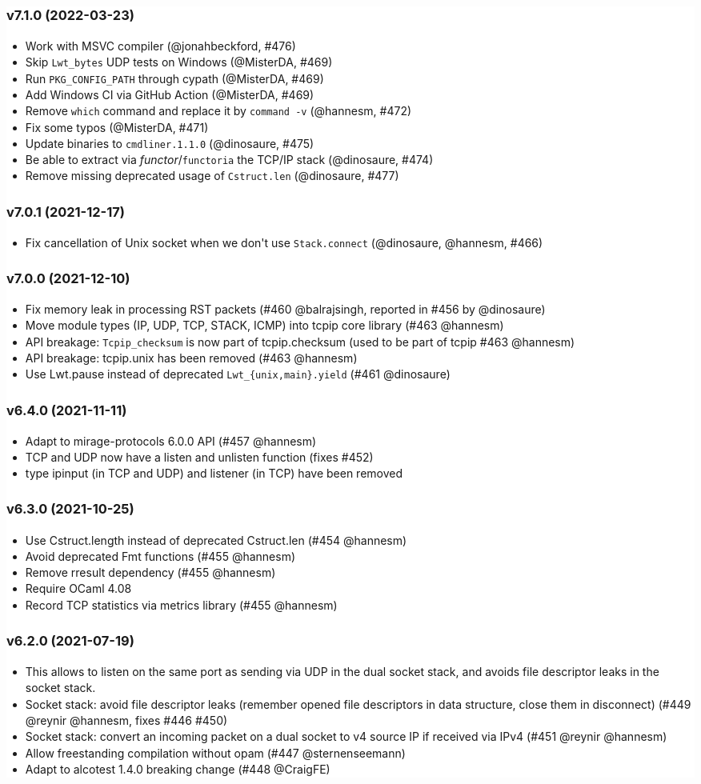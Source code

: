 ### v7.1.0 (2022-03-23)

* Work with MSVC compiler (@jonahbeckford, #476)
* Skip `Lwt_bytes` UDP tests on Windows (@MisterDA, #469)
* Run `PKG_CONFIG_PATH` through cypath (@MisterDA, #469)
* Add Windows CI via GitHub Action (@MisterDA, #469)
* Remove `which` command and replace it by `command -v` (@hannesm, #472)
* Fix some typos (@MisterDA, #471)
* Update binaries to `cmdliner.1.1.0` (@dinosaure, #475)
* Be able to extract via _functor_/`functoria` the TCP/IP stack (@dinosaure, #474)
* Remove missing deprecated usage of `Cstruct.len` (@dinosaure, #477)

### v7.0.1 (2021-12-17)

* Fix cancellation of Unix socket when we don't use `Stack.connect` (@dinosaure, @hannesm, #466)

### v7.0.0 (2021-12-10)

* Fix memory leak in processing RST packets (#460 @balrajsingh, reported in
  #456 by @dinosaure)
* Move module types (IP, UDP, TCP, STACK, ICMP) into tcpip core library
  (#463 @hannesm)
* API breakage: `Tcpip_checksum` is now part of tcpip.checksum (used to be
  part of tcpip #463 @hannesm)
* API breakage: tcpip.unix has been removed (#463 @hannesm)
* Use Lwt.pause instead of deprecated `Lwt_{unix,main}.yield` (#461 @dinosaure)

### v6.4.0 (2021-11-11)

* Adapt to mirage-protocols 6.0.0 API (#457 @hannesm)
* TCP and UDP now have a listen and unlisten function (fixes #452)
* type ipinput (in TCP and UDP) and listener (in TCP) have been removed

### v6.3.0 (2021-10-25)

* Use Cstruct.length instead of deprecated Cstruct.len (#454 @hannesm)
* Avoid deprecated Fmt functions (#455 @hannesm)
* Remove rresult dependency (#455 @hannesm)
* Require OCaml 4.08
* Record TCP statistics via metrics library (#455 @hannesm)

### v6.2.0 (2021-07-19)

* This allows to listen on the same port as sending via UDP in the dual socket
  stack, and avoids file descriptor leaks in the socket stack.
* Socket stack: avoid file descriptor leaks (remember opened file descriptors in
  data structure, close them in disconnect)
  (#449 @reynir @hannesm, fixes #446 #450)
* Socket stack: convert an incoming packet on a dual socket to v4 source IP if
  received via IPv4 (#451 @reynir @hannesm)
* Allow freestanding compilation without opam (#447 @sternenseemann)
* Adapt to alcotest 1.4.0 breaking change (#448 @CraigFE)
